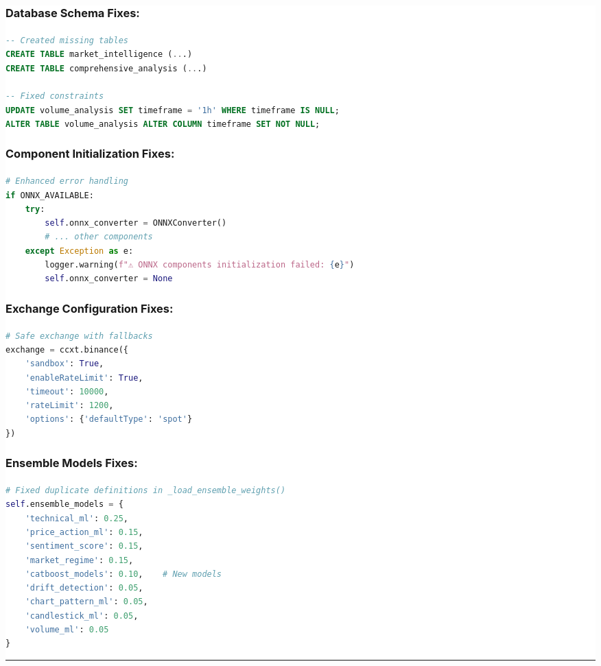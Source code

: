 ### **Database Schema Fixes:**
```sql
-- Created missing tables
CREATE TABLE market_intelligence (...)
CREATE TABLE comprehensive_analysis (...)

-- Fixed constraints
UPDATE volume_analysis SET timeframe = '1h' WHERE timeframe IS NULL;
ALTER TABLE volume_analysis ALTER COLUMN timeframe SET NOT NULL;
```

### **Component Initialization Fixes:**
```python
# Enhanced error handling
if ONNX_AVAILABLE:
    try:
        self.onnx_converter = ONNXConverter()
        # ... other components
    except Exception as e:
        logger.warning(f"⚠️ ONNX components initialization failed: {e}")
        self.onnx_converter = None
```

### **Exchange Configuration Fixes:**
```python
# Safe exchange with fallbacks
exchange = ccxt.binance({
    'sandbox': True,
    'enableRateLimit': True,
    'timeout': 10000,
    'rateLimit': 1200,
    'options': {'defaultType': 'spot'}
})
```

### **Ensemble Models Fixes:**
```python
# Fixed duplicate definitions in _load_ensemble_weights()
self.ensemble_models = {
    'technical_ml': 0.25,
    'price_action_ml': 0.15,
    'sentiment_score': 0.15,
    'market_regime': 0.15,
    'catboost_models': 0.10,    # New models
    'drift_detection': 0.05,
    'chart_pattern_ml': 0.05,
    'candlestick_ml': 0.05,
    'volume_ml': 0.05
}
```

---
